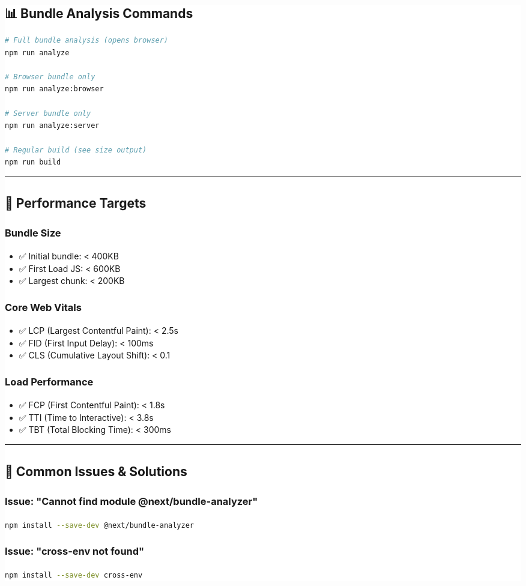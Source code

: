 
## 📊 Bundle Analysis Commands

```bash
# Full bundle analysis (opens browser)
npm run analyze

# Browser bundle only
npm run analyze:browser

# Server bundle only
npm run analyze:server

# Regular build (see size output)
npm run build
```

---

## 🎯 Performance Targets

### Bundle Size

- ✅ Initial bundle: < 400KB
- ✅ First Load JS: < 600KB
- ✅ Largest chunk: < 200KB

### Core Web Vitals

- ✅ LCP (Largest Contentful Paint): < 2.5s
- ✅ FID (First Input Delay): < 100ms
- ✅ CLS (Cumulative Layout Shift): < 0.1

### Load Performance

- ✅ FCP (First Contentful Paint): < 1.8s
- ✅ TTI (Time to Interactive): < 3.8s
- ✅ TBT (Total Blocking Time): < 300ms

---

## 🐛 Common Issues & Solutions

### Issue: "Cannot find module @next/bundle-analyzer"

```bash
npm install --save-dev @next/bundle-analyzer
```

### Issue: "cross-env not found"

```bash
npm install --save-dev cross-env
```

